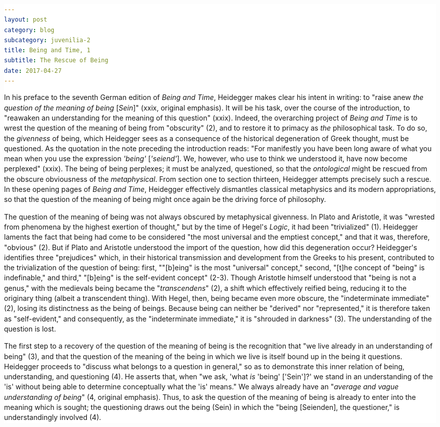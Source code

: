 ```yaml
---
layout: post
category: blog
subcategory: juvenilia-2
title: Being and Time, 1
subtitle: The Rescue of Being
date: 2017-04-27
---
```


In his preface to the seventh German edition of *Being and Time*, Heidegger makes clear his intent in writing: to "raise anew *the question of the meaning of being* \[*Sein*\]" (xxix, original emphasis). It will be his task, over the course of the introduction, to "reawaken an understanding for the meaning of this question" (xxix). Indeed, the overarching project of *Being and Time* is to wrest the question of the meaning of being from "obscurity" (2), and to restore it to primacy as *the* philosophical task. To do so, the *givenness* of being, which Heidegger sees as a consequence of the historical degeneration of Greek thought, must be questioned. As the quotation in the note preceding the introduction reads: "For manifestly you have been long aware of what you mean when you use the expression *'being'* \[*'seiend'*\]. We, however, who use to think we understood it, have now become perplexed" (xxix). The being of being perplexes; it must be analyzed, questioned, so that the *ontological* might be rescued from the obscure obviousness of the *metaphysical*. From section one to section thirteen, Heidegger attempts precisely such a rescue. In these opening pages of *Being and Time*, Heidegger effectively dismantles classical metaphysics and its modern appropriations, so that the question of the meaning of being might once again be the driving force of philosophy.

The question of the meaning of being was not always obscured by metaphysical givenness. In Plato and Aristotle, it was "wrested from phenomena by the highest exertion of thought," but by the time of Hegel's *Logic*, it had been "trivialized" (1). Heidegger laments the fact that being had come to be considered "the most universal and the emptiest concept," and that it was, therefore, "obvious" (2). But if Plato and Aristotle understood the import of the question, how did this degeneration occur? Heidegger's identifies three "prejudices" which, in their historical transmission and development from the Greeks to his present, contributed to the trivialization of the question of being: first, ""\[b\]eing" is the most "universal" concept," second, "\[t\]he concept of "being" is indefinable," and third," "\[b\]eing" is the self-evident concept" (2-3). Though Aristotle himself understood that "being is not a genus," with the medievals being became the "*transcendens*" (2), a shift which effectively reified being, reducing it to the originary thing (albeit a transcendent thing). With Hegel, then, being became even more obscure, the "indeterminate immediate" (2), losing its distinctness as the being of beings. Because being can neither be "derived" nor "represented," it is therefore taken as "self-evident," and consequently, as the "indeterminate immediate," it is "shrouded in darkness" (3). The understanding of the question is lost.

The first step to a recovery of the question of the meaning of being is the recognition that "we live already in an understanding of being" (3), and that the question of the meaning of the being in which we live is itself bound up in the being it questions. Heidegger proceeds to "discuss what belongs to a question in general," so as to demonstrate this inner relation of being, understanding, and questioning (4). He asserts that, when "we ask, 'what *is* 'being' \['Sein'\]?' we stand in an understanding of the 'is' without being able to determine conceptually what the 'is' means." We always already have an "*average and vague understanding of being*" (4, original emphasis). Thus, to ask the question of the meaning of being is already to enter into the meaning which is sought; the questioning draws out the being (Sein) in which the "being \[Seienden\], the questioner," is understandingly involved (4).
